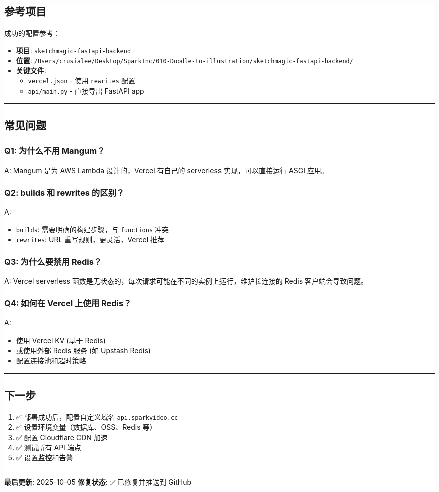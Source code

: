 
## 参考项目

成功的配置参考：
- **项目**: `sketchmagic-fastapi-backend`
- **位置**: `/Users/crusialee/Desktop/SparkInc/010-Doodle-to-illustration/sketchmagic-fastapi-backend/`
- **关键文件**:
  - `vercel.json` - 使用 `rewrites` 配置
  - `api/main.py` - 直接导出 FastAPI app

---

## 常见问题

### Q1: 为什么不用 Mangum？
A: Mangum 是为 AWS Lambda 设计的，Vercel 有自己的 serverless 实现，可以直接运行 ASGI 应用。

### Q2: builds 和 rewrites 的区别？
A:
- `builds`: 需要明确的构建步骤，与 `functions` 冲突
- `rewrites`: URL 重写规则，更灵活，Vercel 推荐

### Q3: 为什么要禁用 Redis？
A: Vercel serverless 函数是无状态的，每次请求可能在不同的实例上运行，维护长连接的 Redis 客户端会导致问题。

### Q4: 如何在 Vercel 上使用 Redis？
A:
- 使用 Vercel KV (基于 Redis)
- 或使用外部 Redis 服务 (如 Upstash Redis)
- 配置连接池和超时策略

---

## 下一步

1. ✅ 部署成功后，配置自定义域名 `api.sparkvideo.cc`
2. ✅ 设置环境变量（数据库、OSS、Redis 等）
3. ✅ 配置 Cloudflare CDN 加速
4. ✅ 测试所有 API 端点
5. ✅ 设置监控和告警

---

**最后更新**: 2025-10-05
**修复状态**: ✅ 已修复并推送到 GitHub
